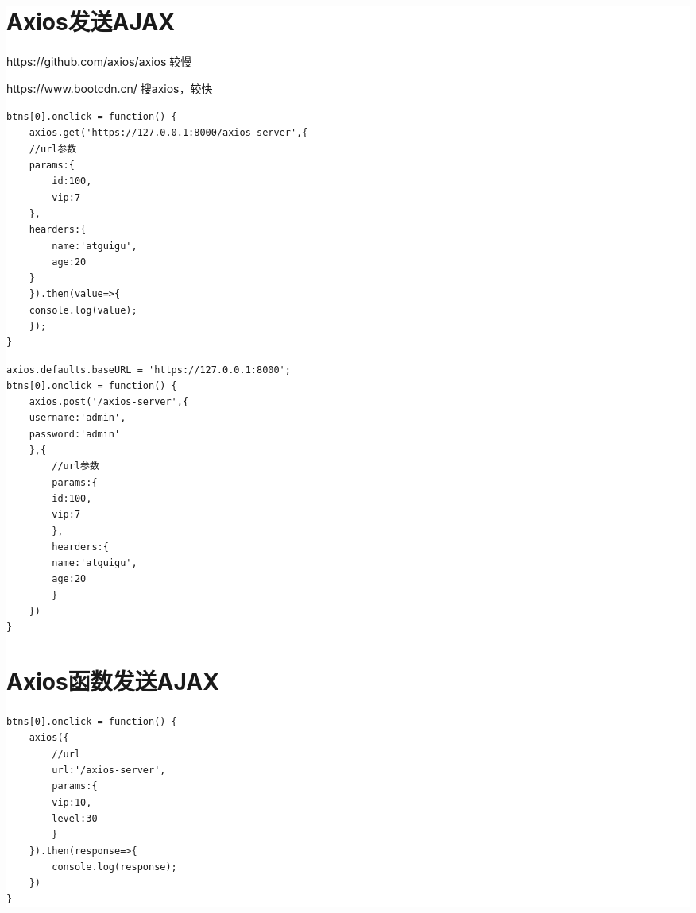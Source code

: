 ```
```

# Axios发送AJAX

https://github.com/axios/axios  较慢

https://www.bootcdn.cn/   搜axios，较快

```
btns[0].onclick = function() {
	axios.get('https://127.0.0.1:8000/axios-server',{
	//url参数
	params:{
		id:100,
		vip:7
	},
	hearders:{
		name:'atguigu',
		age:20
	}
	}).then(value=>{
	console.log(value);
	});
}
```

```
axios.defaults.baseURL = 'https://127.0.0.1:8000';
btns[0].onclick = function() {
	axios.post('/axios-server',{
	username:'admin',
	password:'admin'
	},{
		//url参数
		params:{
		id:100,
		vip:7
		},
		hearders:{
		name:'atguigu',
		age:20
		}
	})
}
```

# Axios函数发送AJAX

```
btns[0].onclick = function() {
	axios({
		//url
		url:'/axios-server',
		params:{
		vip:10,
		level:30
		}
	}).then(response=>{
		console.log(response);
	})
}
```
